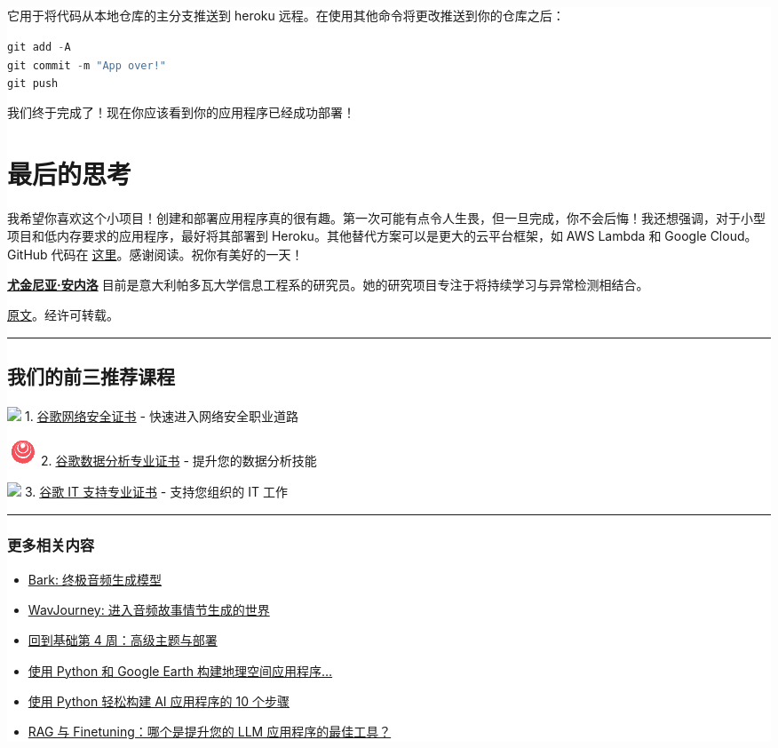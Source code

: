 它用于将代码从本地仓库的主分支推送到 heroku 远程。在使用其他命令将更改推送到你的仓库之后：

```py
git add -A
git commit -m "App over!"
git push
```

我们终于完成了！现在你应该看到你的应用程序已经成功部署！

# 最后的思考

我希望你喜欢这个小项目！创建和部署应用程序真的很有趣。第一次可能有点令人生畏，但一旦完成，你不会后悔！我还想强调，对于小型项目和低内存要求的应用程序，最好将其部署到 Heroku。其他替代方案可以是更大的云平台框架，如 AWS Lambda 和 Google Cloud。GitHub 代码在 [这里](https://github.com/eugeniaring/topic-web-app-heroku)。感谢阅读。祝你有美好的一天！

**[尤金尼亚·安内洛](https://www.linkedin.com/in/eugenia-anello/)** 目前是意大利帕多瓦大学信息工程系的研究员。她的研究项目专注于将持续学习与异常检测相结合。

[原文](https://medium.com/towards-data-science/creating-a-web-application-to-extract-topics-from-audio-with-python-21c3f541f3ca)。经许可转载。

* * *

## 我们的前三推荐课程

![](img/0244c01ba9267c002ef39d4907e0b8fb.png) 1\. [谷歌网络安全证书](https://www.kdnuggets.com/google-cybersecurity) - 快速进入网络安全职业道路

![](img/e225c49c3c91745821c8c0368bf04711.png) 2\. [谷歌数据分析专业证书](https://www.kdnuggets.com/google-data-analytics) - 提升您的数据分析技能

![](img/0244c01ba9267c002ef39d4907e0b8fb.png) 3\. [谷歌 IT 支持专业证书](https://www.kdnuggets.com/google-itsupport) - 支持您组织的 IT 工作

* * *

### 更多相关内容

+   [Bark: 终极音频生成模型](https://www.kdnuggets.com/2023/05/bark-ultimate-audio-generation-model.html)

+   [WavJourney: 进入音频故事情节生成的世界](https://www.kdnuggets.com/wavjourney-a-journey-into-the-world-of-audio-storyline-generation)

+   [回到基础第 4 周：高级主题与部署](https://www.kdnuggets.com/back-to-basics-week-4-advanced-topics-and-deployment)

+   [使用 Python 和 Google Earth 构建地理空间应用程序…](https://www.kdnuggets.com/2022/03/building-geospatial-application-python-google-earth-engine-greppo.html)

+   [使用 Python 轻松构建 AI 应用程序的 10 个步骤](https://www.kdnuggets.com/build-an-ai-application-with-python-in-10-easy-steps)

+   [RAG 与 Finetuning：哪个是提升您的 LLM 应用程序的最佳工具？](https://www.kdnuggets.com/rag-vs-finetuning-which-is-the-best-tool-to-boost-your-llm-application)
